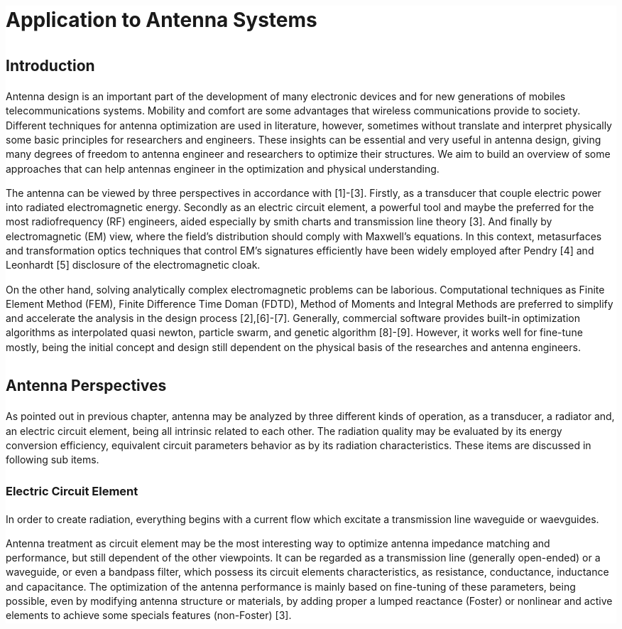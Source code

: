 # Application to Antenna Systems


## Introduction 

Antenna design is an important part of the development of  many electronic devices and for new generations of mobiles telecommunications systems. Mobility and comfort are some advantages that wireless communications provide to society. Different techniques for antenna optimization are used in literature, however, sometimes without translate and interpret physically some basic principles for researchers and engineers. These insights can be essential and very useful in antenna design, giving many degrees of freedom to antenna engineer and researchers to optimize their structures. We aim to build an overview of some approaches that can help antennas engineer in the optimization and physical understanding.    

The antenna can be viewed by three perspectives in accordance with [1]-[3]. Firstly, as a transducer that couple electric power into radiated electromagnetic energy. Secondly as an electric circuit element, a powerful tool and maybe the preferred for the most radiofrequency (RF) engineers, aided especially by smith charts and transmission line theory [3]. And finally by electromagnetic (EM) view, where the field’s distribution should comply with Maxwell’s equations. In this context, metasurfaces and transformation optics techniques that control EM’s signatures efficiently have been widely employed after Pendry [4] and Leonhardt [5] disclosure of the electromagnetic cloak.

On the other hand, solving analytically complex electromagnetic problems can be laborious. Computational techniques as Finite Element Method (FEM), Finite Difference Time Doman (FDTD), Method of Moments and Integral Methods are preferred to simplify and accelerate the analysis in the design process [2],[6]-[7]. Generally, commercial software provides built-in optimization algorithms as interpolated quasi newton, particle swarm, and genetic algorithm [8]-[9]. However, it works well for fine-tune mostly, being the initial concept and design still dependent on the physical basis of the researches and antenna engineers.


## Antenna Perspectives

As pointed out in previous chapter, antenna may be analyzed by three different kinds of operation, as a transducer, a radiator and, an electric circuit element, being all intrinsic related to each other. The radiation quality may be evaluated by its energy conversion efficiency, equivalent circuit parameters behavior as by its radiation characteristics. These items are discussed in following sub items.

### Electric Circuit Element

In order to create radiation, everything begins with a current flow which excitate a transmission line waveguide or waevguides.

Antenna treatment as circuit element may be the most interesting way to optimize antenna impedance matching and performance, but still dependent of the other viewpoints. It can be regarded as a transmission line (generally open-ended) or a waveguide, or even a bandpass filter, which possess its circuit elements characteristics, as resistance, conductance, inductance and capacitance. The optimization of the antenna performance is mainly based on fine-tuning of these parameters, being possible, even by modifying antenna structure or materials, by adding proper a lumped reactance (Foster) or nonlinear and active elements to achieve some specials features (non-Foster) [3].
